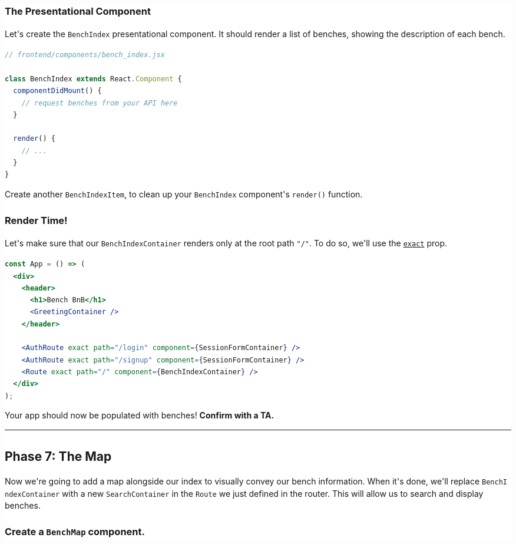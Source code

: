 ### The Presentational Component

Let's create the `BenchIndex` presentational component. It should render a list
of benches, showing the description of each bench.

```js
// frontend/components/bench_index.jsx

class BenchIndex extends React.Component {
  componentDidMount() {
    // request benches from your API here
  }

  render() {
    // ...
  }
}
```

Create another `BenchIndexItem`, to clean up your `BenchIndex` component's
`render()` function.

### Render Time!

Let's make sure that our `BenchIndexContainer` renders only at the root path
`"/"`. To do so, we'll use the [`exact`][exact-docs] prop.

[exact-docs]: https://v5.reactrouter.com/web/api/Route/exact-bool

```jsx
const App = () => (
  <div>
    <header>
      <h1>Bench BnB</h1>
      <GreetingContainer />
    </header>

    <AuthRoute exact path="/login" component={SessionFormContainer} />
    <AuthRoute exact path="/signup" component={SessionFormContainer} />
    <Route exact path="/" component={BenchIndexContainer} />
  </div>
);
```

Your app should now be populated with benches! **Confirm with a TA.**

---

## Phase 7: The Map

Now we're going to add a map alongside our index to visually convey our bench
information. When it's done, we'll replace `BenchIndexContainer` with a new
`SearchContainer` in the `Route` we just defined in the router. This will allow
us to search and display benches.

### Create a `BenchMap` component.


[live-demo]: http://aa-benchbnb.herokuapp.com
[maps-sf]: https://www.google.com/maps/place/San+Francisco,+CA/
[maps-sf]: https://www.google.com/maps/place/San+Francisco,+CA/
[lifecycle-methods]: https://reactjs.org/docs/state-and-lifecycle.html#adding-lifecycle-methods-to-a-class
[jquery-ajax]: http://api.jquery.com/jquery.ajax/#jQuery-ajax-settings
